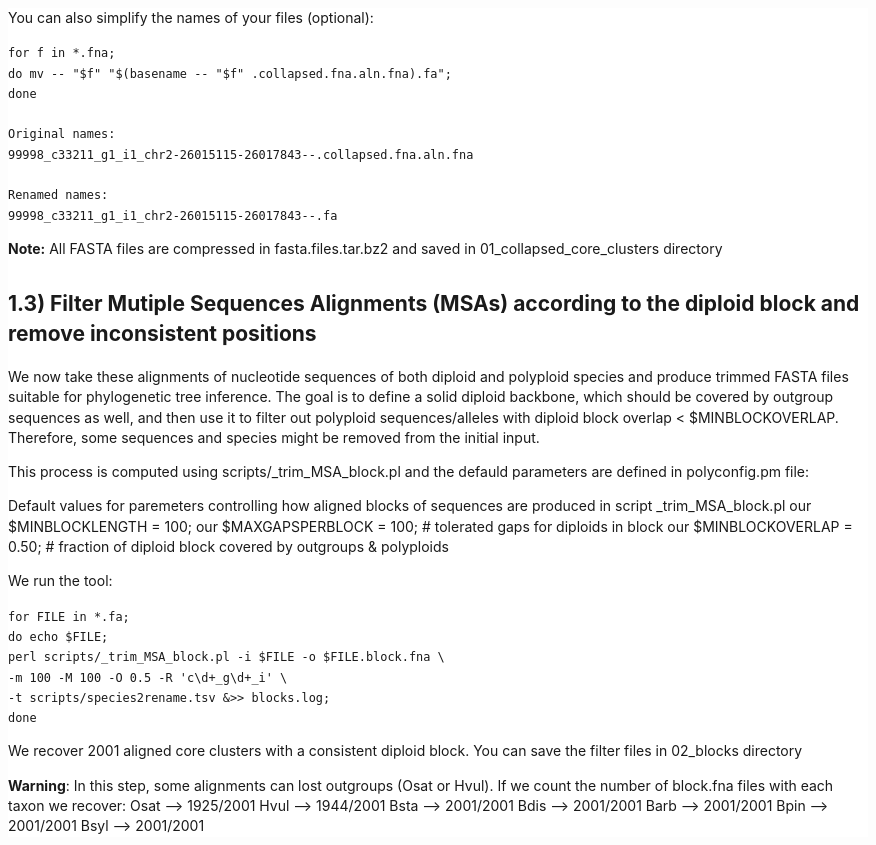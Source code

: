 You can also simplify the names of your files (optional):
```
for f in *.fna;
do mv -- "$f" "$(basename -- "$f" .collapsed.fna.aln.fna).fa";
done

Original names:
99998_c33211_g1_i1_chr2-26015115-26017843--.collapsed.fna.aln.fna

Renamed names:
99998_c33211_g1_i1_chr2-26015115-26017843--.fa
```

**Note:** All FASTA files are compressed in fasta.files.tar.bz2 and saved in 01_collapsed_core_clusters directory


## 1.3) Filter Mutiple Sequences Alignments (MSAs) according to the diploid block and remove inconsistent positions

We now take these alignments of nucleotide sequences of both diploid and polyploid species and produce trimmed FASTA files suitable for phylogenetic tree inference. The goal is to define a solid diploid backbone, which should be covered by outgroup sequences as well, and then use it to filter out polyploid sequences/alleles with diploid block overlap < $MINBLOCKOVERLAP. Therefore, some sequences and species might be removed from the initial input.

This process is computed using scripts/_trim_MSA_block.pl and the defauld parameters are defined in polyconfig.pm file:

Default values for paremeters controlling how aligned blocks of sequences are produced in script _trim_MSA_block.pl
our $MINBLOCKLENGTH = 100;
our $MAXGAPSPERBLOCK = 100; # tolerated gaps for diploids in block
our $MINBLOCKOVERLAP = 0.50; # fraction of diploid block covered by outgroups & polyploids

We run the tool:
```
for FILE in *.fa;
do echo $FILE;
perl scripts/_trim_MSA_block.pl -i $FILE -o $FILE.block.fna \
-m 100 -M 100 -O 0.5 -R 'c\d+_g\d+_i' \
-t scripts/species2rename.tsv &>> blocks.log;
done
```
We recover 2001 aligned core clusters with a consistent diploid block. You can save the filter files in 02_blocks directory

**Warning**: In this step, some alignments can lost outgroups (Osat or Hvul). If we count the number of block.fna files with each taxon we recover:
Osat --> 1925/2001
Hvul --> 1944/2001
Bsta --> 2001/2001
Bdis --> 2001/2001
Barb --> 2001/2001
Bpin --> 2001/2001
Bsyl --> 2001/2001
